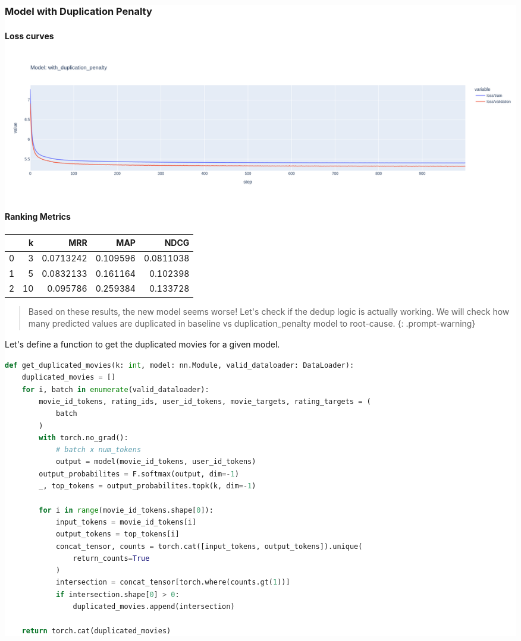 ### Model with Duplication Penalty

#### Loss curves

![Model with Duplication Penalty loss](/assets/movielens-ntp/duplication_penalty_loss.png)

#### Ranking Metrics

|   |  k |       MRR |      MAP |      NDCG |
|--:|---:|----------:|---------:|----------:|
| 0 |  3 | 0.0713242 | 0.109596 | 0.0811038 |
| 1 |  5 | 0.0832133 | 0.161164 |  0.102398 |
| 2 | 10 |  0.095786 | 0.259384 |  0.133728 |

> Based on these results, the new model seems worse! Let's check if the dedup logic is actually working. We will check how many predicted values are duplicated in baseline vs duplication_penalty model to root-cause.
{: .prompt-warning}


Let's define a function to get the duplicated movies for a given model.

```python
def get_duplicated_movies(k: int, model: nn.Module, valid_dataloader: DataLoader):
    duplicated_movies = []
    for i, batch in enumerate(valid_dataloader):
        movie_id_tokens, rating_ids, user_id_tokens, movie_targets, rating_targets = (
            batch
        )
        with torch.no_grad():
            # batch x num_tokens
            output = model(movie_id_tokens, user_id_tokens)
        output_probabilites = F.softmax(output, dim=-1)
        _, top_tokens = output_probabilites.topk(k, dim=-1)

        for i in range(movie_id_tokens.shape[0]):
            input_tokens = movie_id_tokens[i]
            output_tokens = top_tokens[i]
            concat_tensor, counts = torch.cat([input_tokens, output_tokens]).unique(
                return_counts=True
            )
            intersection = concat_tensor[torch.where(counts.gt(1))]
            if intersection.shape[0] > 0:
                duplicated_movies.append(intersection)

    return torch.cat(duplicated_movies)
```
